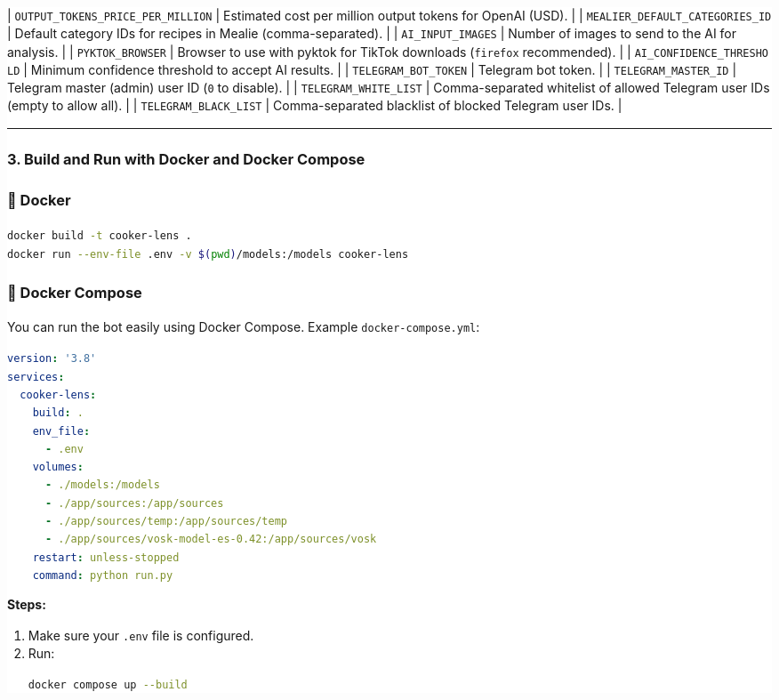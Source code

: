 | `OUTPUT_TOKENS_PRICE_PER_MILLION` | Estimated cost per million output tokens for OpenAI (USD).                   |
| `MEALIER_DEFAULT_CATEGORIES_ID`   | Default category IDs for recipes in Mealie (comma-separated).                |
| `AI_INPUT_IMAGES`                 | Number of images to send to the AI for analysis.                             |
| `PYKTOK_BROWSER`                  | Browser to use with pyktok for TikTok downloads (`firefox` recommended).     |
| `AI_CONFIDENCE_THRESHOLD`         | Minimum confidence threshold to accept AI results.                           |
| `TELEGRAM_BOT_TOKEN`              | Telegram bot token.                                                          |
| `TELEGRAM_MASTER_ID`              | Telegram master (admin) user ID (`0` to disable).                            |
| `TELEGRAM_WHITE_LIST`             | Comma-separated whitelist of allowed Telegram user IDs (empty to allow all). |
| `TELEGRAM_BLACK_LIST`             | Comma-separated blacklist of blocked Telegram user IDs.                      |

---

### 3. Build and Run with Docker and Docker Compose

### 🐳 Docker

```bash
docker build -t cooker-lens .
docker run --env-file .env -v $(pwd)/models:/models cooker-lens
```

### 🐳 Docker Compose

You can run the bot easily using Docker Compose. Example `docker-compose.yml`:

```yaml
version: '3.8'
services:
  cooker-lens:
    build: .
    env_file:
      - .env
    volumes:
      - ./models:/models
      - ./app/sources:/app/sources
      - ./app/sources/temp:/app/sources/temp
      - ./app/sources/vosk-model-es-0.42:/app/sources/vosk
    restart: unless-stopped
    command: python run.py
```

**Steps:**

1. Make sure your `.env` file is configured.
2. Run:
   ```bash
   docker compose up --build
   ```

